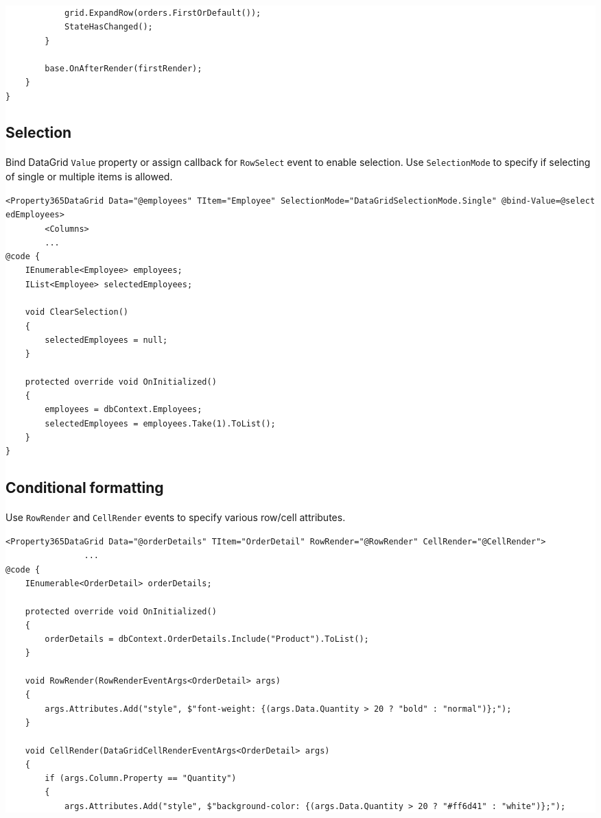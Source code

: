 ```
            grid.ExpandRow(orders.FirstOrDefault());
            StateHasChanged();
        }

        base.OnAfterRender(firstRender);
    }
}
```

## Selection

Bind DataGrid `Value` property or assign callback for `RowSelect` event to enable selection. Use `SelectionMode` to specify if selecting of single or multiple items is allowed.

```
<Property365DataGrid Data="@employees" TItem="Employee" SelectionMode="DataGridSelectionMode.Single" @bind-Value=@selectedEmployees>
        <Columns>
        ...
@code {
    IEnumerable<Employee> employees;
    IList<Employee> selectedEmployees;

    void ClearSelection()
    {
        selectedEmployees = null;
    }

    protected override void OnInitialized()
    {
        employees = dbContext.Employees;
        selectedEmployees = employees.Take(1).ToList();
    }
}        
```

## Conditional formatting

Use `RowRender` and `CellRender` events to specify various row/cell attributes.

```
<Property365DataGrid Data="@orderDetails" TItem="OrderDetail" RowRender="@RowRender" CellRender="@CellRender">
                ...
@code {
    IEnumerable<OrderDetail> orderDetails;

    protected override void OnInitialized()
    {
        orderDetails = dbContext.OrderDetails.Include("Product").ToList();
    }

    void RowRender(RowRenderEventArgs<OrderDetail> args)
    {
        args.Attributes.Add("style", $"font-weight: {(args.Data.Quantity > 20 ? "bold" : "normal")};");
    }

    void CellRender(DataGridCellRenderEventArgs<OrderDetail> args)
    {
        if (args.Column.Property == "Quantity")
        {
            args.Attributes.Add("style", $"background-color: {(args.Data.Quantity > 20 ? "#ff6d41" : "white")};");
```